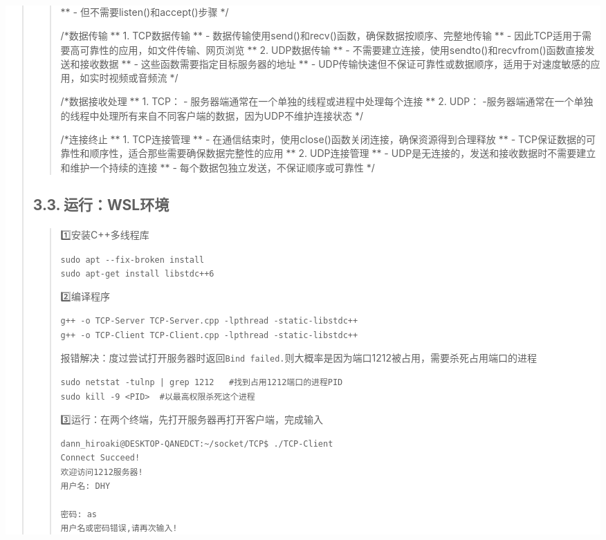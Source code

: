 > >  **    - 但不需要listen()和accept()步骤
> >  */
> > 
> >  /*数据传输
> >  ** 1. TCP数据传输
> >  **    - 数据传输使用send()和recv()函数，确保数据按顺序、完整地传输
> >  **    - 因此TCP适用于需要高可靠性的应用，如文件传输、网页浏览
> >  ** 2. UDP数据传输
> >  **    - 不需要建立连接，使用sendto()和recvfrom()函数直接发送和接收数据
> >  **    - 这些函数需要指定目标服务器的地址
> >  **    - UDP传输快速但不保证可靠性或数据顺序，适用于对速度敏感的应用，如实时视频或音频流
> >  */
> > 
> >  /*数据接收处理
> >  ** 1. TCP：
> >       - 服务器端通常在一个单独的线程或进程中处理每个连接
> >  ** 2. UDP：
> >       -服务器端通常在一个单独的线程中处理所有来自不同客户端的数据，因为UDP不维护连接状态
> >  */
> > 
> >  /*连接终止
> >  ** 1. TCP连接管理
> >  **    - 在通信结束时，使用close()函数关闭连接，确保资源得到合理释放
> >  **    - TCP保证数据的可靠性和顺序性，适合那些需要确保数据完整性的应用
> >  ** 2. UDP连接管理
> >  **    - UDP是无连接的，发送和接收数据时不需要建立和维护一个持续的连接
> >  **    - 每个数据包独立发送，不保证顺序或可靠性
> >  */
> > ```
> >
> ## 3.3. 运行：WSL环境
>
> > :one:安装C++多线程库
> >
> > ```terminal
> > sudo apt --fix-broken install
> > sudo apt-get install libstdc++6
> > ```
> >
> > :two:编译程序
> >
> > ```terminal
> > g++ -o TCP-Server TCP-Server.cpp -lpthread -static-libstdc++
> > g++ -o TCP-Client TCP-Client.cpp -lpthread -static-libstdc++
> > ```
> >
> > 报错解决：度过尝试打开服务器时返回`Bind failed.`则大概率是因为端口1212被占用，需要杀死占用端口的进程
> >
> > ```terminal
> > sudo netstat -tulnp | grep 1212   #找到占用1212端口的进程PID
> > sudo kill -9 <PID>  #以最高权限杀死这个进程
> > ```
> >
> > :three:运行：在两个终端，先打开服务器再打开客户端，完成输入
> >
> > ```terminal
> > dann_hiroaki@DESKTOP-QANEDCT:~/socket/TCP$ ./TCP-Client
> > Connect Succeed!
> > 欢迎访问1212服务器!
> > 用户名: DHY
> > 
> > 密码: as
> > 用户名或密码错误,请再次输入!
> > 